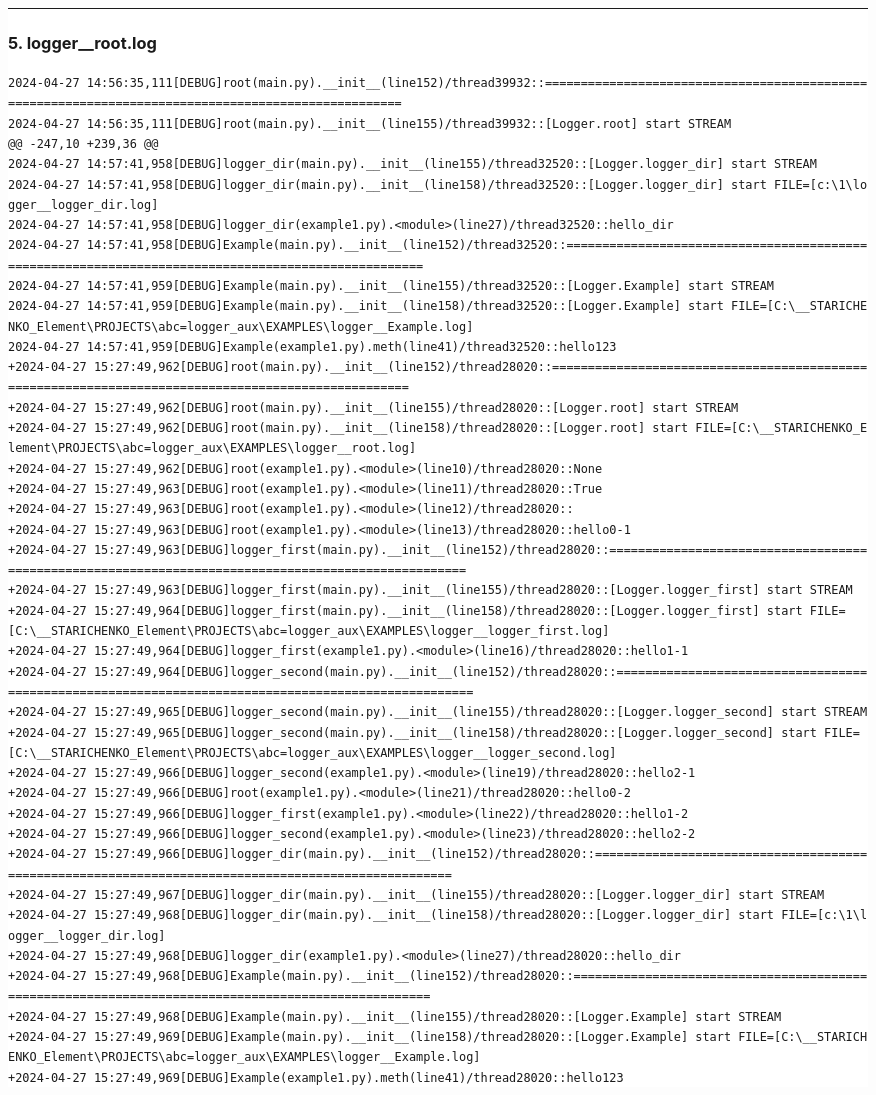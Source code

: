  ------------------------------
 ### 5. logger__root.log
 ```
 2024-04-27 14:56:35,111[DEBUG]root(main.py).__init__(line152)/thread39932::====================================================================================================
 2024-04-27 14:56:35,111[DEBUG]root(main.py).__init__(line155)/thread39932::[Logger.root] start STREAM
@@ -247,10 +239,36 @@
 2024-04-27 14:57:41,958[DEBUG]logger_dir(main.py).__init__(line155)/thread32520::[Logger.logger_dir] start STREAM
 2024-04-27 14:57:41,958[DEBUG]logger_dir(main.py).__init__(line158)/thread32520::[Logger.logger_dir] start FILE=[c:\1\logger__logger_dir.log]
 2024-04-27 14:57:41,958[DEBUG]logger_dir(example1.py).<module>(line27)/thread32520::hello_dir
 2024-04-27 14:57:41,958[DEBUG]Example(main.py).__init__(line152)/thread32520::====================================================================================================
 2024-04-27 14:57:41,959[DEBUG]Example(main.py).__init__(line155)/thread32520::[Logger.Example] start STREAM
 2024-04-27 14:57:41,959[DEBUG]Example(main.py).__init__(line158)/thread32520::[Logger.Example] start FILE=[C:\__STARICHENKO_Element\PROJECTS\abc=logger_aux\EXAMPLES\logger__Example.log]
 2024-04-27 14:57:41,959[DEBUG]Example(example1.py).meth(line41)/thread32520::hello123
+2024-04-27 15:27:49,962[DEBUG]root(main.py).__init__(line152)/thread28020::====================================================================================================
+2024-04-27 15:27:49,962[DEBUG]root(main.py).__init__(line155)/thread28020::[Logger.root] start STREAM
+2024-04-27 15:27:49,962[DEBUG]root(main.py).__init__(line158)/thread28020::[Logger.root] start FILE=[C:\__STARICHENKO_Element\PROJECTS\abc=logger_aux\EXAMPLES\logger__root.log]
+2024-04-27 15:27:49,962[DEBUG]root(example1.py).<module>(line10)/thread28020::None
+2024-04-27 15:27:49,963[DEBUG]root(example1.py).<module>(line11)/thread28020::True
+2024-04-27 15:27:49,963[DEBUG]root(example1.py).<module>(line12)/thread28020::
+2024-04-27 15:27:49,963[DEBUG]root(example1.py).<module>(line13)/thread28020::hello0-1
+2024-04-27 15:27:49,963[DEBUG]logger_first(main.py).__init__(line152)/thread28020::====================================================================================================
+2024-04-27 15:27:49,963[DEBUG]logger_first(main.py).__init__(line155)/thread28020::[Logger.logger_first] start STREAM
+2024-04-27 15:27:49,964[DEBUG]logger_first(main.py).__init__(line158)/thread28020::[Logger.logger_first] start FILE=[C:\__STARICHENKO_Element\PROJECTS\abc=logger_aux\EXAMPLES\logger__logger_first.log]
+2024-04-27 15:27:49,964[DEBUG]logger_first(example1.py).<module>(line16)/thread28020::hello1-1
+2024-04-27 15:27:49,964[DEBUG]logger_second(main.py).__init__(line152)/thread28020::====================================================================================================
+2024-04-27 15:27:49,965[DEBUG]logger_second(main.py).__init__(line155)/thread28020::[Logger.logger_second] start STREAM
+2024-04-27 15:27:49,965[DEBUG]logger_second(main.py).__init__(line158)/thread28020::[Logger.logger_second] start FILE=[C:\__STARICHENKO_Element\PROJECTS\abc=logger_aux\EXAMPLES\logger__logger_second.log]
+2024-04-27 15:27:49,966[DEBUG]logger_second(example1.py).<module>(line19)/thread28020::hello2-1
+2024-04-27 15:27:49,966[DEBUG]root(example1.py).<module>(line21)/thread28020::hello0-2
+2024-04-27 15:27:49,966[DEBUG]logger_first(example1.py).<module>(line22)/thread28020::hello1-2
+2024-04-27 15:27:49,966[DEBUG]logger_second(example1.py).<module>(line23)/thread28020::hello2-2
+2024-04-27 15:27:49,966[DEBUG]logger_dir(main.py).__init__(line152)/thread28020::====================================================================================================
+2024-04-27 15:27:49,967[DEBUG]logger_dir(main.py).__init__(line155)/thread28020::[Logger.logger_dir] start STREAM
+2024-04-27 15:27:49,968[DEBUG]logger_dir(main.py).__init__(line158)/thread28020::[Logger.logger_dir] start FILE=[c:\1\logger__logger_dir.log]
+2024-04-27 15:27:49,968[DEBUG]logger_dir(example1.py).<module>(line27)/thread28020::hello_dir
+2024-04-27 15:27:49,968[DEBUG]Example(main.py).__init__(line152)/thread28020::====================================================================================================
+2024-04-27 15:27:49,968[DEBUG]Example(main.py).__init__(line155)/thread28020::[Logger.Example] start STREAM
+2024-04-27 15:27:49,969[DEBUG]Example(main.py).__init__(line158)/thread28020::[Logger.Example] start FILE=[C:\__STARICHENKO_Element\PROJECTS\abc=logger_aux\EXAMPLES\logger__Example.log]
+2024-04-27 15:27:49,969[DEBUG]Example(example1.py).meth(line41)/thread28020::hello123
 ```